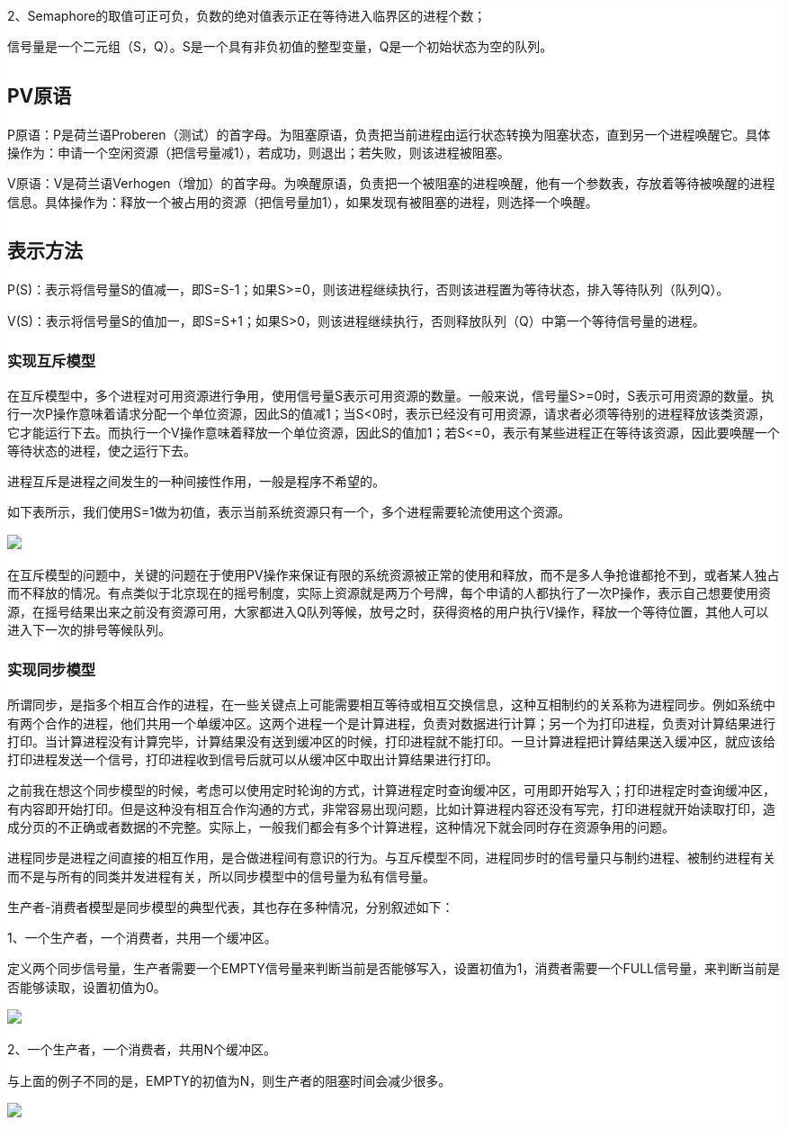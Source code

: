 2、Semaphore的取值可正可负，负数的绝对值表示正在等待进入临界区的进程个数；

信号量是一个二元组（S，Q）。S是一个具有非负初值的整型变量，Q是一个初始状态为空的队列。

## PV原语

P原语：P是荷兰语Proberen（测试）的首字母。为阻塞原语，负责把当前进程由运行状态转换为阻塞状态，直到另一个进程唤醒它。具体操作为：申请一个空闲资源（把信号量减1），若成功，则退出；若失败，则该进程被阻塞。

V原语：V是荷兰语Verhogen（增加）的首字母。为唤醒原语，负责把一个被阻塞的进程唤醒，他有一个参数表，存放着等待被唤醒的进程信息。具体操作为：释放一个被占用的资源（把信号量加1），如果发现有被阻塞的进程，则选择一个唤醒。

## 表示方法

P(S)：表示将信号量S的值减一，即S=S-1；如果S>=0，则该进程继续执行，否则该进程置为等待状态，排入等待队列（队列Q）。

V(S)：表示将信号量S的值加一，即S=S+1；如果S>0，则该进程继续执行，否则释放队列（Q）中第一个等待信号量的进程。

### 实现互斥模型

在互斥模型中，多个进程对可用资源进行争用，使用信号量S表示可用资源的数量。一般来说，信号量S>=0时，S表示可用资源的数量。执行一次P操作意味着请求分配一个单位资源，因此S的值减1；当S<0时，表示已经没有可用资源，请求者必须等待别的进程释放该类资源，它才能运行下去。而执行一个V操作意味着释放一个单位资源，因此S的值加1；若S<=0，表示有某些进程正在等待该资源，因此要唤醒一个等待状态的进程，使之运行下去。

进程互斥是进程之间发生的一种间接性作用，一般是程序不希望的。

如下表所示，我们使用S=1做为初值，表示当前系统资源只有一个，多个进程需要轮流使用这个资源。

![](https://alicdn.kmahyyg.xyz/asset_files/2019-pv-coolwolf1.webp)

在互斥模型的问题中，关键的问题在于使用PV操作来保证有限的系统资源被正常的使用和释放，而不是多人争抢谁都抢不到，或者某人独占而不释放的情况。有点类似于北京现在的摇号制度，实际上资源就是两万个号牌，每个申请的人都执行了一次P操作，表示自己想要使用资源，在摇号结果出来之前没有资源可用，大家都进入Q队列等候，放号之时，获得资格的用户执行V操作，释放一个等待位置，其他人可以进入下一次的排号等候队列。

### 实现同步模型

所谓同步，是指多个相互合作的进程，在一些关键点上可能需要相互等待或相互交换信息，这种互相制约的关系称为进程同步。例如系统中有两个合作的进程，他们共用一个单缓冲区。这两个进程一个是计算进程，负责对数据进行计算；另一个为打印进程，负责对计算结果进行打印。当计算进程没有计算完毕，计算结果没有送到缓冲区的时候，打印进程就不能打印。一旦计算进程把计算结果送入缓冲区，就应该给打印进程发送一个信号，打印进程收到信号后就可以从缓冲区中取出计算结果进行打印。

之前我在想这个同步模型的时候，考虑可以使用定时轮询的方式，计算进程定时查询缓冲区，可用即开始写入；打印进程定时查询缓冲区，有内容即开始打印。但是这种没有相互合作沟通的方式，非常容易出现问题，比如计算进程内容还没有写完，打印进程就开始读取打印，造成分页的不正确或者数据的不完整。实际上，一般我们都会有多个计算进程，这种情况下就会同时存在资源争用的问题。

进程同步是进程之间直接的相互作用，是合做进程间有意识的行为。与互斥模型不同，进程同步时的信号量只与制约进程、被制约进程有关而不是与所有的同类并发进程有关，所以同步模型中的信号量为私有信号量。

生产者-消费者模型是同步模型的典型代表，其也存在多种情况，分别叙述如下：

1、一个生产者，一个消费者，共用一个缓冲区。

定义两个同步信号量，生产者需要一个EMPTY信号量来判断当前是否能够写入，设置初值为1，消费者需要一个FULL信号量，来判断当前是否能够读取，设置初值为0。

![](https://alicdn.kmahyyg.xyz/asset_files/2019-pv-coolwolf2.webp)

2、一个生产者，一个消费者，共用N个缓冲区。

与上面的例子不同的是，EMPTY的初值为N，则生产者的阻塞时间会减少很多。

![](https://alicdn.kmahyyg.xyz/asset_files/2019-pv-coolwolf3.webp)

